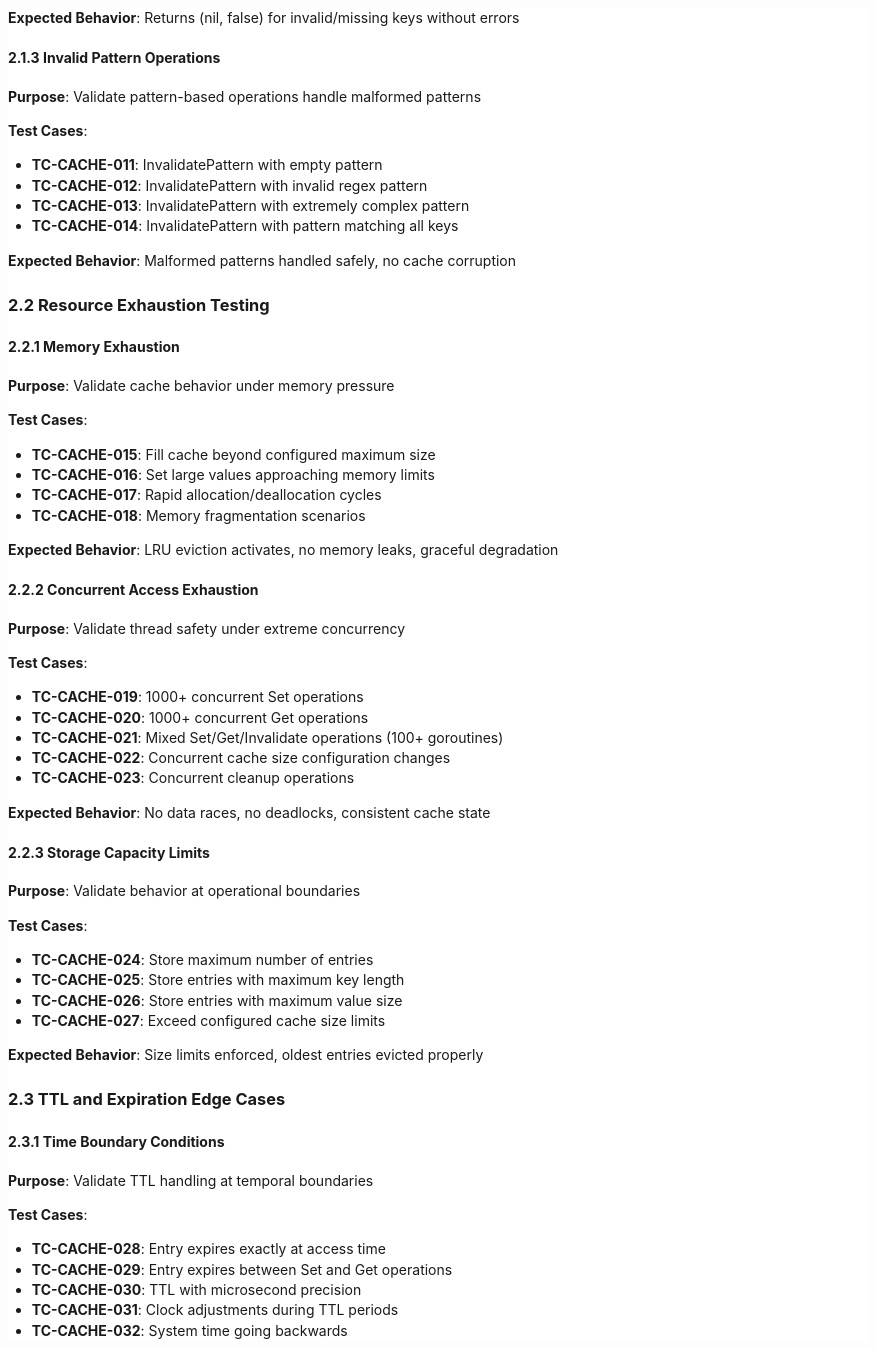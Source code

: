 **Expected Behavior**: Returns (nil, false) for invalid/missing keys without errors

#### 2.1.3 Invalid Pattern Operations
**Purpose**: Validate pattern-based operations handle malformed patterns

**Test Cases**:
- **TC-CACHE-011**: InvalidatePattern with empty pattern
- **TC-CACHE-012**: InvalidatePattern with invalid regex pattern
- **TC-CACHE-013**: InvalidatePattern with extremely complex pattern
- **TC-CACHE-014**: InvalidatePattern with pattern matching all keys

**Expected Behavior**: Malformed patterns handled safely, no cache corruption

### 2.2 Resource Exhaustion Testing

#### 2.2.1 Memory Exhaustion
**Purpose**: Validate cache behavior under memory pressure

**Test Cases**:
- **TC-CACHE-015**: Fill cache beyond configured maximum size
- **TC-CACHE-016**: Set large values approaching memory limits
- **TC-CACHE-017**: Rapid allocation/deallocation cycles
- **TC-CACHE-018**: Memory fragmentation scenarios

**Expected Behavior**: LRU eviction activates, no memory leaks, graceful degradation

#### 2.2.2 Concurrent Access Exhaustion
**Purpose**: Validate thread safety under extreme concurrency

**Test Cases**:
- **TC-CACHE-019**: 1000+ concurrent Set operations
- **TC-CACHE-020**: 1000+ concurrent Get operations
- **TC-CACHE-021**: Mixed Set/Get/Invalidate operations (100+ goroutines)
- **TC-CACHE-022**: Concurrent cache size configuration changes
- **TC-CACHE-023**: Concurrent cleanup operations

**Expected Behavior**: No data races, no deadlocks, consistent cache state

#### 2.2.3 Storage Capacity Limits
**Purpose**: Validate behavior at operational boundaries

**Test Cases**:
- **TC-CACHE-024**: Store maximum number of entries
- **TC-CACHE-025**: Store entries with maximum key length
- **TC-CACHE-026**: Store entries with maximum value size
- **TC-CACHE-027**: Exceed configured cache size limits

**Expected Behavior**: Size limits enforced, oldest entries evicted properly

### 2.3 TTL and Expiration Edge Cases

#### 2.3.1 Time Boundary Conditions
**Purpose**: Validate TTL handling at temporal boundaries

**Test Cases**:
- **TC-CACHE-028**: Entry expires exactly at access time
- **TC-CACHE-029**: Entry expires between Set and Get operations
- **TC-CACHE-030**: TTL with microsecond precision
- **TC-CACHE-031**: Clock adjustments during TTL periods
- **TC-CACHE-032**: System time going backwards
